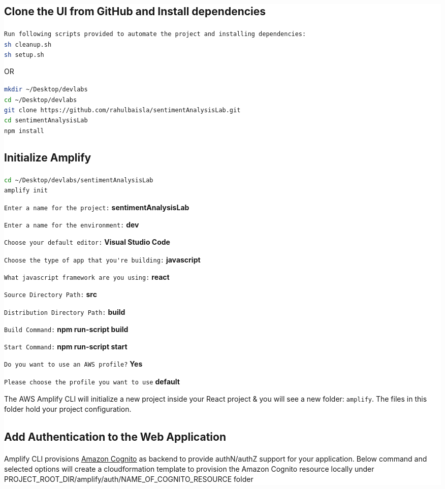 
## Clone the UI from GitHub and Install dependencies

```bash
Run following scripts provided to automate the project and installing dependencies:
sh cleanup.sh
sh setup.sh
```

OR 

```bash
mkdir ~/Desktop/devlabs
cd ~/Desktop/devlabs
git clone https://github.com/rahulbaisla/sentimentAnalysisLab.git
cd sentimentAnalysisLab
npm install
```

## Initialize Amplify

```bash
cd ~/Desktop/devlabs/sentimentAnalysisLab
amplify init
```

`Enter a name for the project:` **sentimentAnalysisLab**

`Enter a name for the environment:` **dev**

`Choose your default editor:` **Visual Studio Code**

`Choose the type of app that you're building:` **javascript**
 
`What javascript framework are you using:` **react**

`Source Directory Path:`  **src**

`Distribution Directory Path:` **build**

`Build Command:`  **npm run-script build**

`Start Command:` **npm run-script start**

`Do you want to use an AWS profile?` **Yes**

`Please choose the profile you want to use` **default**


The AWS Amplify CLI will initialize a new project inside your React project & you will see a new folder: `amplify`. The files in this folder hold your project configuration.

## Add Authentication to the Web Application

Amplify CLI provisions [Amazon Cognito](https://aws.amazon.com/cognito/) as backend to provide authN/authZ support for your application. Below command and selected options will create a cloudformation template to provision the Amazon Cognito resource locally under PROJECT_ROOT_DIR/amplify/auth/NAME_OF_COGNITO_RESOURCE folder
